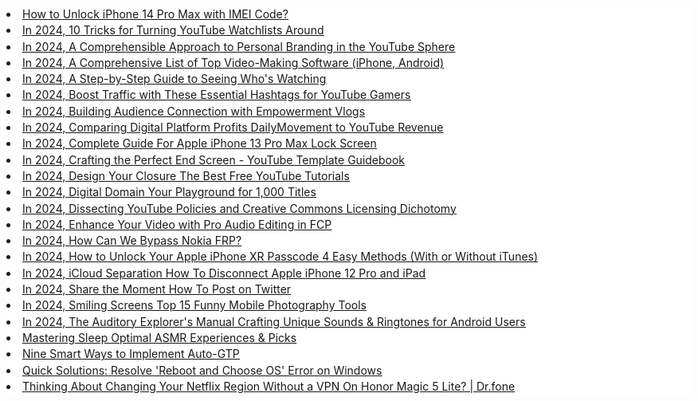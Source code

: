 <li><a href="https://sim-unlock.techidaily.com/how-to-unlock-iphone-14-pro-max-with-imei-code-by-drfone-ios/"><u>How to Unlock iPhone 14 Pro Max with IMEI Code?</u></a></li>
<li><a href="https://youtube-docs.techidaily.com/24-10-tricks-for-turning-youtube-watchlists-around/"><u>In 2024, 10 Tricks for Turning YouTube Watchlists Around</u></a></li>
<li><a href="https://youtube-docs.techidaily.com/24-a-comprehensible-approach-to-personal-branding-in-the-youtube-sphere/"><u>In 2024, A Comprehensible Approach to Personal Branding in the YouTube Sphere</u></a></li>
<li><a href="https://youtube-docs.techidaily.com/24-a-comprehensive-list-of-top-video-making-software-iphone-android/"><u>In 2024, A Comprehensive List of Top Video-Making Software (iPhone, Android)</u></a></li>
<li><a href="https://youtube-docs.techidaily.com/24-a-step-by-step-guide-to-seeing-whos-watching/"><u>In 2024, A Step-by-Step Guide to Seeing Who's Watching</u></a></li>
<li><a href="https://youtube-docs.techidaily.com/24-boost-traffic-with-these-essential-hashtags-for-youtube-gamers/"><u>In 2024, Boost Traffic with These Essential Hashtags for YouTube Gamers</u></a></li>
<li><a href="https://youtube-docs.techidaily.com/24-building-audience-connection-with-empowerment-vlogs/"><u>In 2024, Building Audience Connection with Empowerment Vlogs</u></a></li>
<li><a href="https://youtube-docs.techidaily.com/24-comparing-digital-platform-profits-dailymovement-to-youtube-revenue/"><u>In 2024, Comparing Digital Platform Profits  DailyMovement to YouTube Revenue</u></a></li>
<li><a href="https://ios-unlock.techidaily.com/in-2024-complete-guide-for-apple-iphone-13-pro-max-lock-screen-by-drfone-ios/"><u>In 2024, Complete Guide For Apple iPhone 13 Pro Max Lock Screen</u></a></li>
<li><a href="https://youtube-docs.techidaily.com/24-crafting-the-perfect-end-screen-youtube-template-guidebook/"><u>In 2024, Crafting the Perfect End Screen - YouTube Template Guidebook</u></a></li>
<li><a href="https://youtube-docs.techidaily.com/24-design-your-closure-the-best-free-youtube-tutorials/"><u>In 2024, Design Your Closure  The Best Free YouTube Tutorials</u></a></li>
<li><a href="https://youtube-docs.techidaily.com/24-digital-domain-your-playground-for-1000-titles/"><u>In 2024, Digital Domain  Your Playground for 1,000 Titles</u></a></li>
<li><a href="https://youtube-docs.techidaily.com/24-dissecting-youtube-policies-and-creative-commons-licensing-dichotomy/"><u>In 2024, Dissecting YouTube Policies and Creative Commons Licensing Dichotomy</u></a></li>
<li><a href="https://ai-vdieo-software.techidaily.com/in-2024-enhance-your-video-with-pro-audio-editing-in-fcp/"><u>In 2024, Enhance Your Video with Pro Audio Editing in FCP</u></a></li>
<li><a href="https://android-frp.techidaily.com/in-2024-how-can-we-bypass-nokia-frp-by-drfone-android/"><u>In 2024, How Can We Bypass Nokia FRP?</u></a></li>
<li><a href="https://ios-unlock.techidaily.com/in-2024-how-to-unlock-your-apple-iphone-xr-passcode-4-easy-methods-with-or-without-itunes-by-drfone-ios/"><u>In 2024, How to Unlock Your Apple iPhone XR Passcode 4 Easy Methods (With or Without iTunes)</u></a></li>
<li><a href="https://apple-account.techidaily.com/in-2024-icloud-separation-how-to-disconnect-apple-iphone-12-pro-and-ipad-by-drfone-ios/"><u>In 2024, iCloud Separation How To Disconnect Apple iPhone 12 Pro and iPad</u></a></li>
<li><a href="https://twitter-clips.techidaily.com/in-2024-share-the-moment-how-to-post-on-twitter/"><u>In 2024, Share the Moment  How To Post on Twitter</u></a></li>
<li><a href="https://vp-tips.techidaily.com/in-2024-smiling-screens-top-15-funny-mobile-photography-tools/"><u>In 2024, Smiling Screens  Top 15 Funny Mobile Photography Tools</u></a></li>
<li><a href="https://some-approaches.techidaily.com/in-2024-the-auditory-explorers-manual-crafting-unique-sounds-and-ringtones-for-android-users/"><u>In 2024, The Auditory Explorer's Manual  Crafting Unique Sounds & Ringtones for Android Users</u></a></li>
<li><a href="https://extra-hints.techidaily.com/mastering-sleep-optimal-asmr-experiences-and-picks/"><u>Mastering Sleep  Optimal ASMR Experiences & Picks</u></a></li>
<li><a href="https://tech-savvy.techidaily.com/nine-smart-ways-to-implement-auto-gtp/"><u>Nine Smart Ways to Implement Auto-GTP</u></a></li>
<li><a href="https://common-error.techidaily.com/quick-solutions-resolve-reboot-and-choose-os-error-on-windows/"><u>Quick Solutions: Resolve 'Reboot and Choose OS' Error on Windows</u></a></li>
<li><a href="https://fake-location.techidaily.com/thinking-about-changing-your-netflix-region-without-a-vpn-on-honor-magic-5-lite-drfone-by-drfone-virtual-android/"><u>Thinking About Changing Your Netflix Region Without a VPN On Honor Magic 5 Lite? | Dr.fone</u></a></li>
</ul></div>
